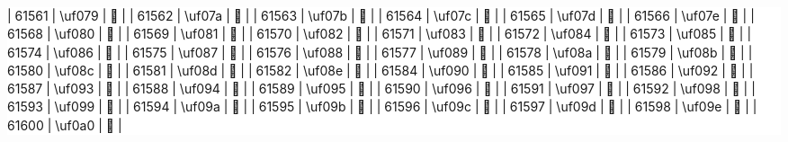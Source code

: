 |   61561 |  \uf079 |      |
|   61562 |  \uf07a |      |
|   61563 |  \uf07b |      |
|   61564 |  \uf07c |      |
|   61565 |  \uf07d |      |
|   61566 |  \uf07e |      |
|   61568 |  \uf080 |      |
|   61569 |  \uf081 |      |
|   61570 |  \uf082 |      |
|   61571 |  \uf083 |      |
|   61572 |  \uf084 |      |
|   61573 |  \uf085 |      |
|   61574 |  \uf086 |      |
|   61575 |  \uf087 |      |
|   61576 |  \uf088 |      |
|   61577 |  \uf089 |      |
|   61578 |  \uf08a |      |
|   61579 |  \uf08b |      |
|   61580 |  \uf08c |      |
|   61581 |  \uf08d |      |
|   61582 |  \uf08e |      |
|   61584 |  \uf090 |      |
|   61585 |  \uf091 |      |
|   61586 |  \uf092 |      |
|   61587 |  \uf093 |      |
|   61588 |  \uf094 |      |
|   61589 |  \uf095 |      |
|   61590 |  \uf096 |      |
|   61591 |  \uf097 |      |
|   61592 |  \uf098 |      |
|   61593 |  \uf099 |      |
|   61594 |  \uf09a |      |
|   61595 |  \uf09b |      |
|   61596 |  \uf09c |      |
|   61597 |  \uf09d |      |
|   61598 |  \uf09e |      |
|   61600 |  \uf0a0 |      |